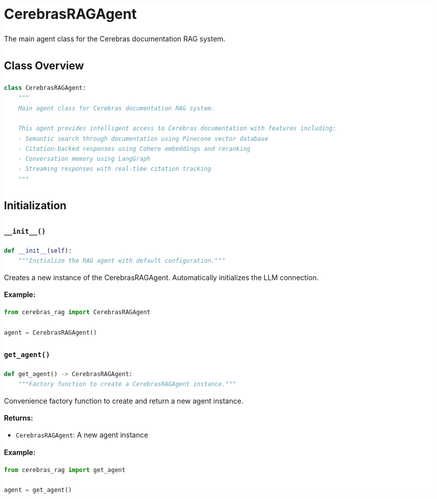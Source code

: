 # CerebrasRAGAgent

The main agent class for the Cerebras documentation RAG system.

## Class Overview

```python
class CerebrasRAGAgent:
    """
    Main agent class for Cerebras documentation RAG system.
    
    This agent provides intelligent access to Cerebras documentation with features including:
    - Semantic search through documentation using Pinecone vector database
    - Citation-backed responses using Cohere embeddings and reranking
    - Conversation memory using LangGraph
    - Streaming responses with real-time citation tracking
    """
```

## Initialization

### `__init__()`

```python
def __init__(self):
    """Initialize the RAG agent with default configuration."""
```

Creates a new instance of the CerebrasRAGAgent. Automatically initializes the LLM connection.

**Example:**
```python
from cerebras_rag import CerebrasRAGAgent

agent = CerebrasRAGAgent()
```

### `get_agent()`

```python
def get_agent() -> CerebrasRAGAgent:
    """Factory function to create a CerebrasRAGAgent instance."""
```

Convenience factory function to create and return a new agent instance.

**Returns:**
- `CerebrasRAGAgent`: A new agent instance

**Example:**
```python
from cerebras_rag import get_agent

agent = get_agent()
```
